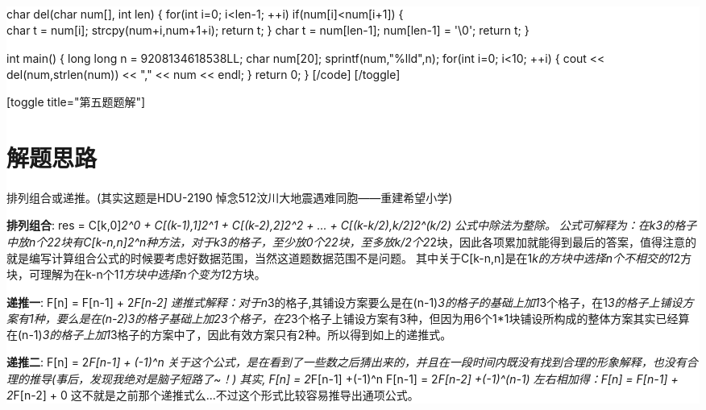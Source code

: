 char del(char num[], int len)
{
	for(int i=0; i&lt;len-1; ++i)
		if(num[i]&lt;num[i+1])
		{	
			char t = num[i];
			strcpy(num+i,num+1+i);
			return t;
		}
	char t = num[len-1];
	num[len-1] = '&#92;&#48;';
	return t;
}

int main()
{
	long long n = 9208134618538LL;
	char num[20];
	sprintf(num,&quot;%lld&quot;,n);
	for(int i=0; i&lt;10; ++i)
	{
		cout &lt;&lt; del(num,strlen(num)) &lt;&lt; &quot;,&quot;
		     &lt;&lt; num &lt;&lt; endl;
	}
	return 0;
}
[/code]
[/toggle]

[toggle title="第五题题解"]

# 解题思路

排列组合或递推。(其实这题是HDU-2190 悼念512汶川大地震遇难同胞——重建希望小学)

**排列组合**:
res = C[k,0]*2^0 + C[(k-1),1]*2^1 + C[(k-2),2]*2^2 + ... + C[(k-k/2),k/2]*2^(k/2)
公式中除法为整除。
公式可解释为：在k*3的格子中放n个2*2块有C[k-n,n]*2^n种方法，对于k*3的格子，至少放0个2*2块，至多放k/2个2*2块，因此各项累加就能得到最后的答案，值得注意的就是编写计算组合公式的时候要考虑好数据范围，当然这道题数据范围不是问题。
其中关于C[k-n,n]是在1*k的方块中选择n个不相交的1*2方块，可理解为在k-n个1*1方块中选择n个变为1*2方块。

**递推一**:
F[n] = F[n-1] + 2*F[n-2]
递推式解释：对于n*3的格子,其铺设方案要么是在(n-1)*3的格子的基础上加1*3个格子，在1*3的格子上铺设方案有1种，要么是在(n-2)*3的格子基础上加2*3个格子，在2*3个格子上铺设方案有3种，但因为用6个1*1块铺设所构成的整体方案其实已经算在(n-1)*3的格子上加1*3格子的方案中了，因此有效方案只有2种。所以得到如上的递推式。

**递推二**:
F[n] = 2*F[n-1] + (-1)^n
关于这个公式，是在看到了一些数之后猜出来的，并且在一段时间内既没有找到合理的形象解释，也没有合理的推导(事后，发现我绝对是脑子短路了~！)
其实,
F[n] = 2*F[n-1] +(-1)^n
F[n-1] = 2*F[n-2] +(-1)^(n-1)
左右相加得：F[n] = F[n-1] + 2*F[n-2] + 0
这不就是之前那个递推式么...不过这个形式比较容易推导出通项公式。
